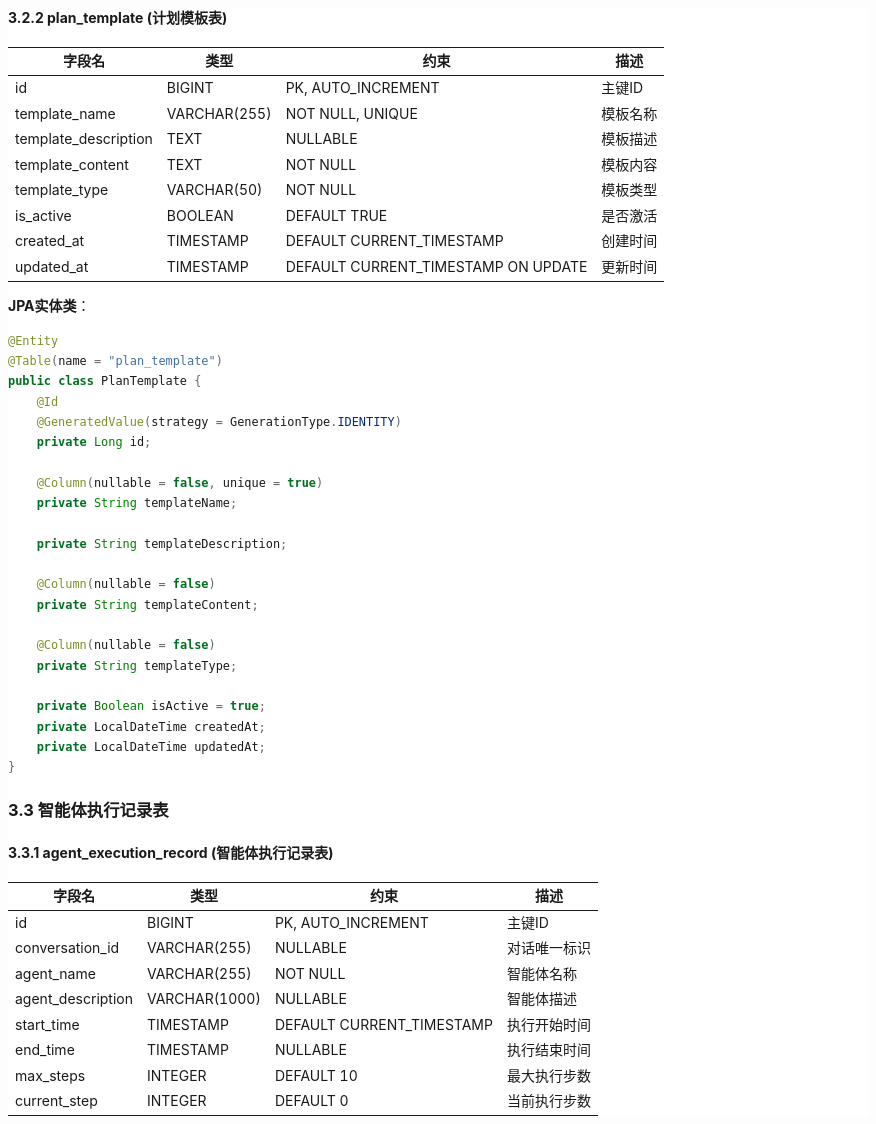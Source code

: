 #### 3.2.2 plan_template (计划模板表)

| 字段名 | 类型 | 约束 | 描述 |
|--------|------|------|------|
| id | BIGINT | PK, AUTO_INCREMENT | 主键ID |
| template_name | VARCHAR(255) | NOT NULL, UNIQUE | 模板名称 |
| template_description | TEXT | NULLABLE | 模板描述 |
| template_content | TEXT | NOT NULL | 模板内容 |
| template_type | VARCHAR(50) | NOT NULL | 模板类型 |
| is_active | BOOLEAN | DEFAULT TRUE | 是否激活 |
| created_at | TIMESTAMP | DEFAULT CURRENT_TIMESTAMP | 创建时间 |
| updated_at | TIMESTAMP | DEFAULT CURRENT_TIMESTAMP ON UPDATE | 更新时间 |

**JPA实体类**：
```java
@Entity
@Table(name = "plan_template")
public class PlanTemplate {
    @Id
    @GeneratedValue(strategy = GenerationType.IDENTITY)
    private Long id;
    
    @Column(nullable = false, unique = true)
    private String templateName;
    
    private String templateDescription;
    
    @Column(nullable = false)
    private String templateContent;
    
    @Column(nullable = false)
    private String templateType;
    
    private Boolean isActive = true;
    private LocalDateTime createdAt;
    private LocalDateTime updatedAt;
}
```

### 3.3 智能体执行记录表

#### 3.3.1 agent_execution_record (智能体执行记录表)

| 字段名 | 类型 | 约束 | 描述 |
|--------|------|------|------|
| id | BIGINT | PK, AUTO_INCREMENT | 主键ID |
| conversation_id | VARCHAR(255) | NULLABLE | 对话唯一标识 |
| agent_name | VARCHAR(255) | NOT NULL | 智能体名称 |
| agent_description | VARCHAR(1000) | NULLABLE | 智能体描述 |
| start_time | TIMESTAMP | DEFAULT CURRENT_TIMESTAMP | 执行开始时间 |
| end_time | TIMESTAMP | NULLABLE | 执行结束时间 |
| max_steps | INTEGER | DEFAULT 10 | 最大执行步数 |
| current_step | INTEGER | DEFAULT 0 | 当前执行步数 |